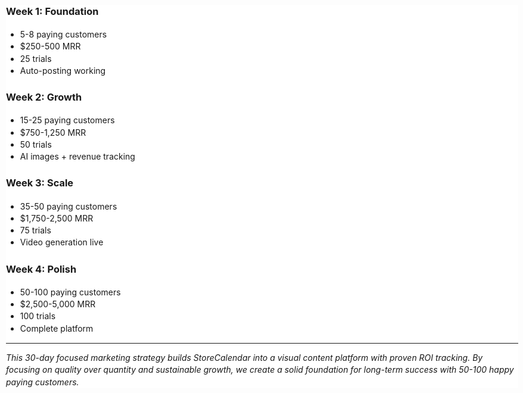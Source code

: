 ### **Week 1**: Foundation
- 5-8 paying customers
- $250-500 MRR
- 25 trials
- Auto-posting working

### **Week 2**: Growth
- 15-25 paying customers  
- $750-1,250 MRR
- 50 trials
- AI images + revenue tracking

### **Week 3**: Scale
- 35-50 paying customers
- $1,750-2,500 MRR
- 75 trials
- Video generation live

### **Week 4**: Polish
- 50-100 paying customers
- $2,500-5,000 MRR
- 100 trials
- Complete platform

---

*This 30-day focused marketing strategy builds StoreCalendar into a visual content platform with proven ROI tracking. By focusing on quality over quantity and sustainable growth, we create a solid foundation for long-term success with 50-100 happy paying customers.*